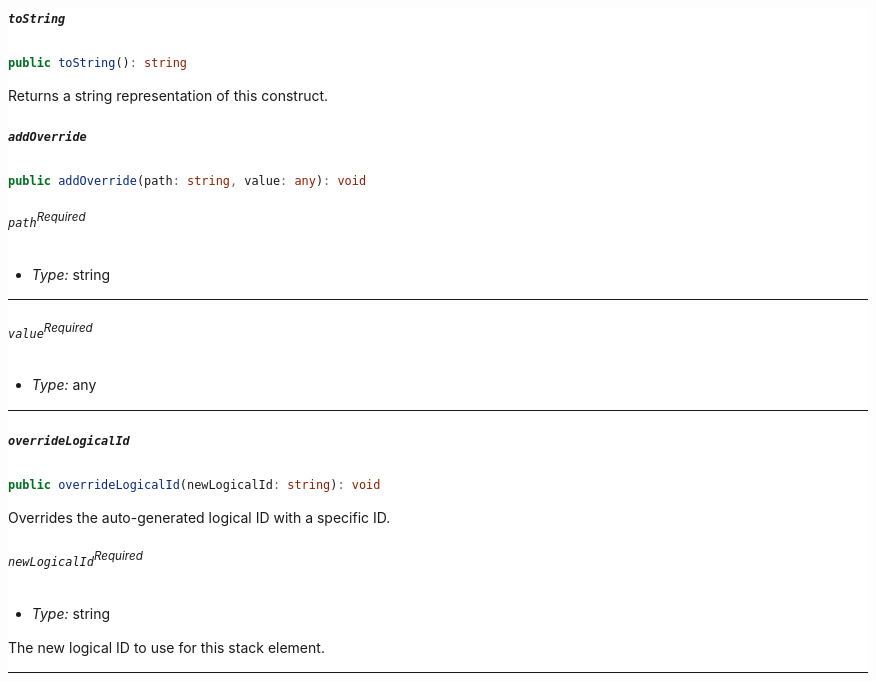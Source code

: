 
##### `toString` <a name="toString" id="@cdktf/provider-opentelekomcloud.dataOpentelekomcloudVpcepPublicServiceV1.DataOpentelekomcloudVpcepPublicServiceV1.toString"></a>

```typescript
public toString(): string
```

Returns a string representation of this construct.

##### `addOverride` <a name="addOverride" id="@cdktf/provider-opentelekomcloud.dataOpentelekomcloudVpcepPublicServiceV1.DataOpentelekomcloudVpcepPublicServiceV1.addOverride"></a>

```typescript
public addOverride(path: string, value: any): void
```

###### `path`<sup>Required</sup> <a name="path" id="@cdktf/provider-opentelekomcloud.dataOpentelekomcloudVpcepPublicServiceV1.DataOpentelekomcloudVpcepPublicServiceV1.addOverride.parameter.path"></a>

- *Type:* string

---

###### `value`<sup>Required</sup> <a name="value" id="@cdktf/provider-opentelekomcloud.dataOpentelekomcloudVpcepPublicServiceV1.DataOpentelekomcloudVpcepPublicServiceV1.addOverride.parameter.value"></a>

- *Type:* any

---

##### `overrideLogicalId` <a name="overrideLogicalId" id="@cdktf/provider-opentelekomcloud.dataOpentelekomcloudVpcepPublicServiceV1.DataOpentelekomcloudVpcepPublicServiceV1.overrideLogicalId"></a>

```typescript
public overrideLogicalId(newLogicalId: string): void
```

Overrides the auto-generated logical ID with a specific ID.

###### `newLogicalId`<sup>Required</sup> <a name="newLogicalId" id="@cdktf/provider-opentelekomcloud.dataOpentelekomcloudVpcepPublicServiceV1.DataOpentelekomcloudVpcepPublicServiceV1.overrideLogicalId.parameter.newLogicalId"></a>

- *Type:* string

The new logical ID to use for this stack element.

---
